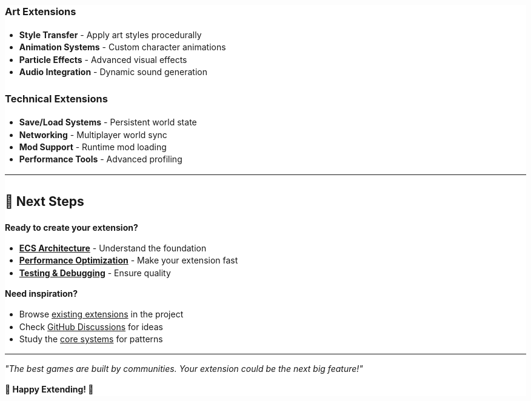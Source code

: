 ### **Art Extensions**
- **Style Transfer** - Apply art styles procedurally
- **Animation Systems** - Custom character animations
- **Particle Effects** - Advanced visual effects
- **Audio Integration** - Dynamic sound generation

### **Technical Extensions**
- **Save/Load Systems** - Persistent world state
- **Networking** - Multiplayer world sync
- **Mod Support** - Runtime mod loading
- **Performance Tools** - Advanced profiling

---

## 🚀 **Next Steps**

**Ready to create your extension?**
- **[ECS Architecture](../advanced/ecs-architecture.md)** - Understand the foundation
- **[Performance Optimization](performance.md)** - Make your extension fast
- **[Testing & Debugging](../../testing-debugging/)** - Ensure quality

**Need inspiration?**
- Browse [existing extensions](../../Assets/Extensions/) in the project
- Check [GitHub Discussions](https://github.com/jmeyer1980/TWG-MetVanDAMN/discussions) for ideas
- Study the [core systems](../../Assets/Scripts/ECS/) for patterns

---

*"The best games are built by communities. Your extension could be the next big feature!"*

**🍑 Happy Extending! 🍑**
